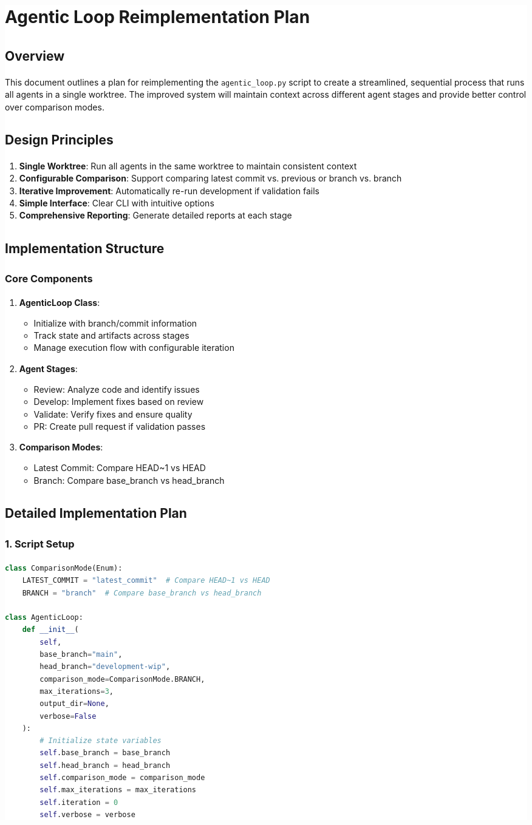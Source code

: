 # Agentic Loop Reimplementation Plan

## Overview

This document outlines a plan for reimplementing the `agentic_loop.py` script to create a streamlined, sequential process that runs all agents in a single worktree. The improved system will maintain context across different agent stages and provide better control over comparison modes.

## Design Principles

1. **Single Worktree**: Run all agents in the same worktree to maintain consistent context
2. **Configurable Comparison**: Support comparing latest commit vs. previous or branch vs. branch
3. **Iterative Improvement**: Automatically re-run development if validation fails
4. **Simple Interface**: Clear CLI with intuitive options
5. **Comprehensive Reporting**: Generate detailed reports at each stage

## Implementation Structure

### Core Components

1. **AgenticLoop Class**:

   - Initialize with branch/commit information
   - Track state and artifacts across stages
   - Manage execution flow with configurable iteration

2. **Agent Stages**:

   - Review: Analyze code and identify issues
   - Develop: Implement fixes based on review
   - Validate: Verify fixes and ensure quality
   - PR: Create pull request if validation passes

3. **Comparison Modes**:
   - Latest Commit: Compare HEAD~1 vs HEAD
   - Branch: Compare base_branch vs head_branch

## Detailed Implementation Plan

### 1. Script Setup

```python
class ComparisonMode(Enum):
    LATEST_COMMIT = "latest_commit"  # Compare HEAD~1 vs HEAD
    BRANCH = "branch"  # Compare base_branch vs head_branch

class AgenticLoop:
    def __init__(
        self,
        base_branch="main",
        head_branch="development-wip",
        comparison_mode=ComparisonMode.BRANCH,
        max_iterations=3,
        output_dir=None,
        verbose=False
    ):
        # Initialize state variables
        self.base_branch = base_branch
        self.head_branch = head_branch
        self.comparison_mode = comparison_mode
        self.max_iterations = max_iterations
        self.iteration = 0
        self.verbose = verbose
```
